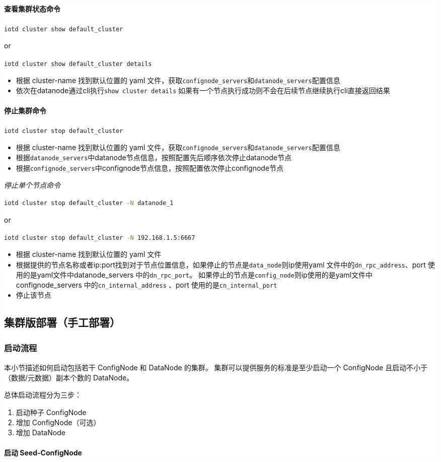 #### 查看集群状态命令

```bash
iotd cluster show default_cluster
```

or

```bash
iotd cluster show default_cluster details
```

* 根据 cluster-name 找到默认位置的 yaml 文件，获取`confignode_servers`和`datanode_servers`配置信息
* 依次在datanode通过cli执行`show cluster details` 如果有一个节点执行成功则不会在后续节点继续执行cli直接返回结果

#### 停止集群命令

```bash
iotd cluster stop default_cluster
```

* 根据 cluster-name 找到默认位置的 yaml 文件，获取`confignode_servers`和`datanode_servers`配置信息
* 根据`datanode_servers`中datanode节点信息，按照配置先后顺序依次停止datanode节点
* 根据`confignode_servers`中confignode节点信息，按照配置依次停止confignode节点

*停止单个节点命令*

```bash
iotd cluster stop default_cluster -N datanode_1
```

or

```bash
iotd cluster stop default_cluster -N 192.168.1.5:6667
```

* 根据 cluster-name 找到默认位置的 yaml 文件
* 根据提供的节点名称或者ip:port找到对于节点位置信息，如果停止的节点是`data_node`则ip使用yaml 文件中的`dn_rpc_address`、port 使用的是yaml文件中datanode_servers 中的`dn_rpc_port`。
  如果停止的节点是`config_node`则ip使用的是yaml文件中confignode_servers 中的`cn_internal_address` 、port 使用的是`cn_internal_port`
* 停止该节点

## 集群版部署（手工部署）

### 启动流程

本小节描述如何启动包括若干 ConfigNode 和 DataNode 的集群。
集群可以提供服务的标准是至少启动一个 ConfigNode 且启动不小于（数据/元数据）副本个数的 DataNode。

总体启动流程分为三步：

1. 启动种子 ConfigNode
2. 增加 ConfigNode（可选）
3. 增加 DataNode

#### 启动 Seed-ConfigNode
